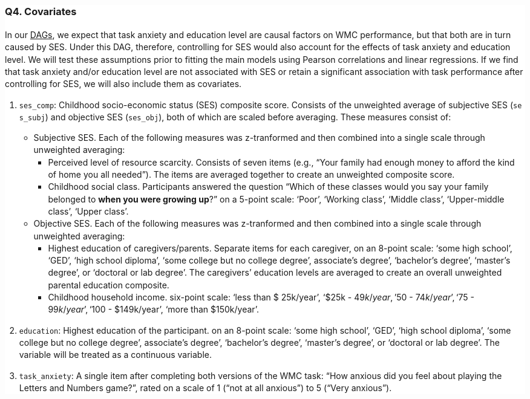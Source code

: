 ### Q4. Covariates

In our [DAGs](#hypotheses), we expect that task anxiety and education
level are causal factors on WMC performance, but that both are in turn
caused by SES. Under this DAG, therefore, controlling for SES would also
account for the effects of task anxiety and education level. We will
test these assumptions prior to fitting the main models using Pearson
correlations and linear regressions. If we find that task anxiety and/or
education level are not associated with SES or retain a significant
association with task performance after controlling for SES, we will
also include them as covariates.

1.  `ses_comp`: Childhood socio-economic status (SES) composite score.
    Consists of the unweighted average of subjective SES (`ses_subj`)
    and objective SES (`ses_obj`), both of which are scaled before
    averaging. These measures consist of:

    -   Subjective SES. Each of the following measures was z-tranformed
        and then combined into a single scale through unweighted
        averaging:
        -   Perceived level of resource scarcity. Consists of seven
            items (e.g., “Your family had enough money to afford the
            kind of home you all needed”). The items are averaged
            together to create an unweighted composite score.
        -   Childhood social class. Participants answered the question
            “Which of these classes would you say your family belonged
            to **when you were growing up**?” on a 5-point scale:
            ‘Poor’, ‘Working class’, ‘Middle class’, ‘Upper-middle
            class’, ‘Upper class’.
    -   Objective SES. Each of the following measures was z-tranformed
        and then combined into a single scale through unweighted
        averaging:
        -   Highest education of caregivers/parents. Separate items for
            each caregiver, on an 8-point scale: ‘some high school’,
            ‘GED’, ‘high school diploma’, ‘some college but no college
            degree’, associate’s degree’, ‘bachelor’s degree’, ‘master’s
            degree’, or ‘doctoral or lab degree’. The caregivers’
            education levels are averaged to create an overall
            unweighted parental education composite.
        -   Childhood household income. six-point scale: ‘less than $
            25k/year’, ‘$25k - $49k/year,’$50 - $74k/year’, ‘$75 -
            $99k/year’, ‘$100 - $149k/year’, ‘more than $150k/year’.

2.  `education`: Highest education of the participant. on an 8-point
    scale: ‘some high school’, ‘GED’, ‘high school diploma’, ‘some
    college but no college degree’, associate’s degree’, ‘bachelor’s
    degree’, ‘master’s degree’, or ‘doctoral or lab degree’. The
    variable will be treated as a continuous variable.

3.  `task_anxiety`: A single item after completing both versions of the
    WMC task: “How anxious did you feel about playing the Letters and
    Numbers game?”, rated on a scale of 1 (“not at all anxious”) to 5
    (“Very anxious”).
